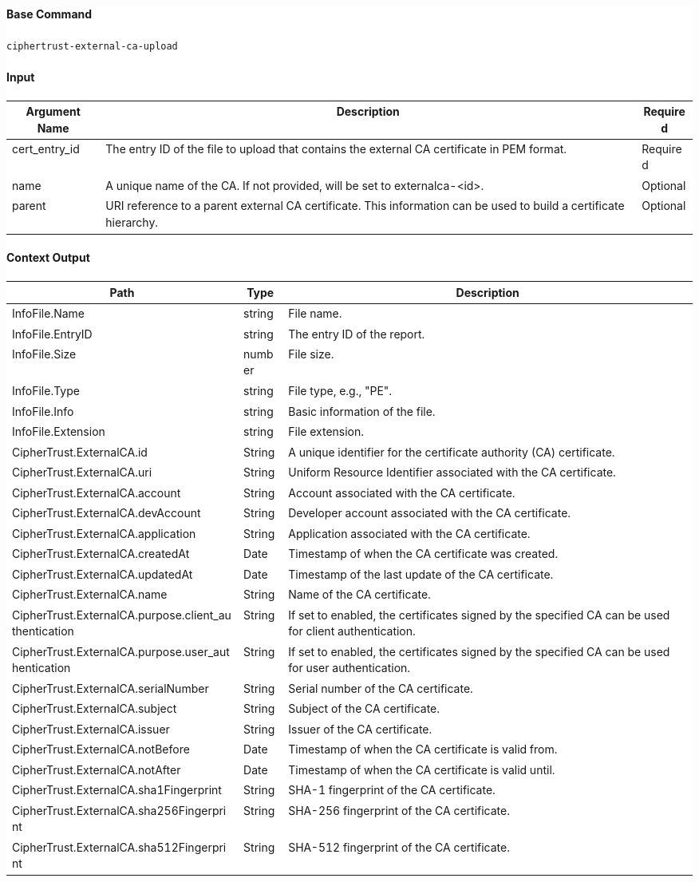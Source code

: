 #### Base Command

`ciphertrust-external-ca-upload`

#### Input

| **Argument Name** | **Description** | **Required** |
| --- | --- | --- |
| cert_entry_id | The entry ID of the file to upload that contains the external CA certificate in PEM format. | Required | 
| name | A unique name of the CA. If not provided, will be set to externalca-&lt;id&gt;. | Optional | 
| parent | URI reference to a parent external CA certificate. This information can be used to build a certificate hierarchy. | Optional | 

#### Context Output

| **Path** | **Type** | **Description** |
| --- | --- | --- |
| InfoFile.Name | string | File name. | 
| InfoFile.EntryID | string | The entry ID of the report. | 
| InfoFile.Size | number | File size. | 
| InfoFile.Type | string | File type, e.g., "PE". | 
| InfoFile.Info | string | Basic information of the file. | 
| InfoFile.Extension | string | File extension. | 
| CipherTrust.ExternalCA.id | String | A unique identifier for the certificate authority \(CA\) certificate. | 
| CipherTrust.ExternalCA.uri | String | Uniform Resource Identifier associated with the CA certificate. | 
| CipherTrust.ExternalCA.account | String | Account associated with the CA certificate. | 
| CipherTrust.ExternalCA.devAccount | String | Developer account associated with the CA certificate. | 
| CipherTrust.ExternalCA.application | String | Application associated with the CA certificate. | 
| CipherTrust.ExternalCA.createdAt | Date | Timestamp of when the CA certificate was created. | 
| CipherTrust.ExternalCA.updatedAt | Date | Timestamp of the last update of the CA certificate. | 
| CipherTrust.ExternalCA.name | String | Name of the CA certificate. | 
| CipherTrust.ExternalCA.purpose.client_authentication | String | If set to enabled, the certificates signed by the specified CA can be used for client authentication. | 
| CipherTrust.ExternalCA.purpose.user_authentication | String | If set to enabled, the certificates signed by the specified CA can be used for user authentication. | 
| CipherTrust.ExternalCA.serialNumber | String | Serial number of the CA certificate. | 
| CipherTrust.ExternalCA.subject | String | Subject of the CA certificate. | 
| CipherTrust.ExternalCA.issuer | String | Issuer of the CA certificate. | 
| CipherTrust.ExternalCA.notBefore | Date | Timestamp of when the CA certificate is valid from. | 
| CipherTrust.ExternalCA.notAfter | Date | Timestamp of when the CA certificate is valid until. | 
| CipherTrust.ExternalCA.sha1Fingerprint | String | SHA-1 fingerprint of the CA certificate. | 
| CipherTrust.ExternalCA.sha256Fingerprint | String | SHA-256 fingerprint of the CA certificate. | 
| CipherTrust.ExternalCA.sha512Fingerprint | String | SHA-512 fingerprint of the CA certificate. | 
